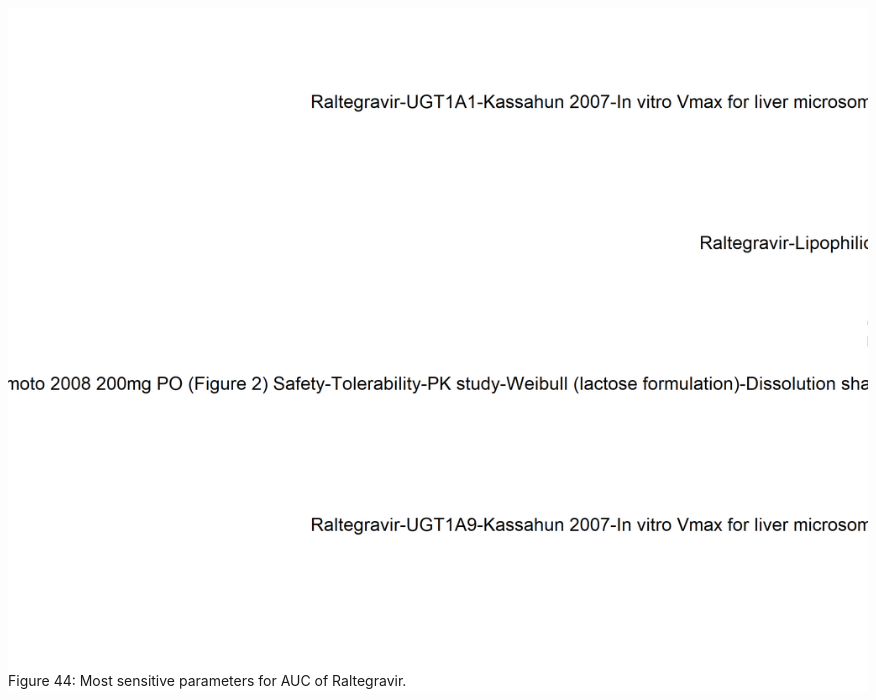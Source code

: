 ![](Sensitivity/Raltegravir%20200%20mg%20(lactose%20formulation)-C_tEnd-Plasma%20(Peripheral%20Venous%20Blood).png)


Figure 44: Most sensitive parameters for AUC of Raltegravir.

